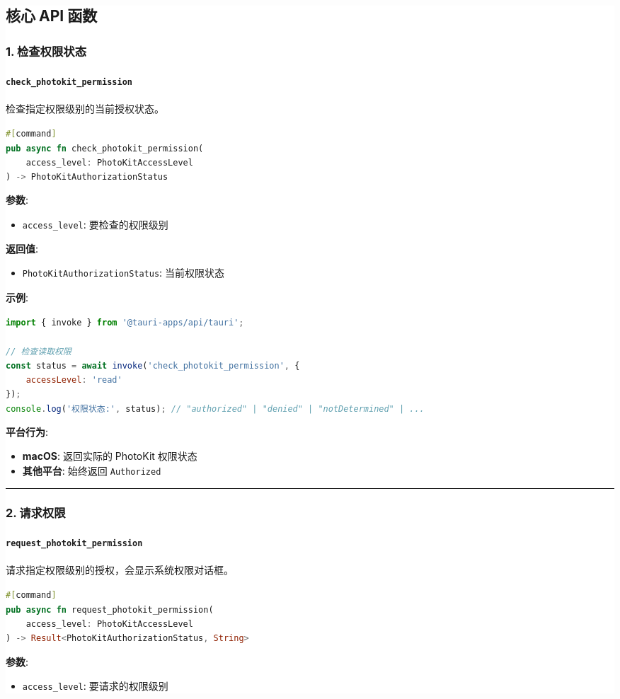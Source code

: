 ```rust
```

## 核心 API 函数

### 1. 检查权限状态

#### `check_photokit_permission`
检查指定权限级别的当前授权状态。

```rust
#[command]
pub async fn check_photokit_permission(
    access_level: PhotoKitAccessLevel
) -> PhotoKitAuthorizationStatus
```

**参数**:
- `access_level`: 要检查的权限级别

**返回值**:
- `PhotoKitAuthorizationStatus`: 当前权限状态

**示例**:
```javascript
import { invoke } from '@tauri-apps/api/tauri';

// 检查读取权限
const status = await invoke('check_photokit_permission', {
    accessLevel: 'read'
});
console.log('权限状态:', status); // "authorized" | "denied" | "notDetermined" | ...
```

**平台行为**:
- **macOS**: 返回实际的 PhotoKit 权限状态
- **其他平台**: 始终返回 `Authorized`

---

### 2. 请求权限

#### `request_photokit_permission`
请求指定权限级别的授权，会显示系统权限对话框。

```rust
#[command]
pub async fn request_photokit_permission(
    access_level: PhotoKitAccessLevel
) -> Result<PhotoKitAuthorizationStatus, String>
```

**参数**:
- `access_level`: 要请求的权限级别
